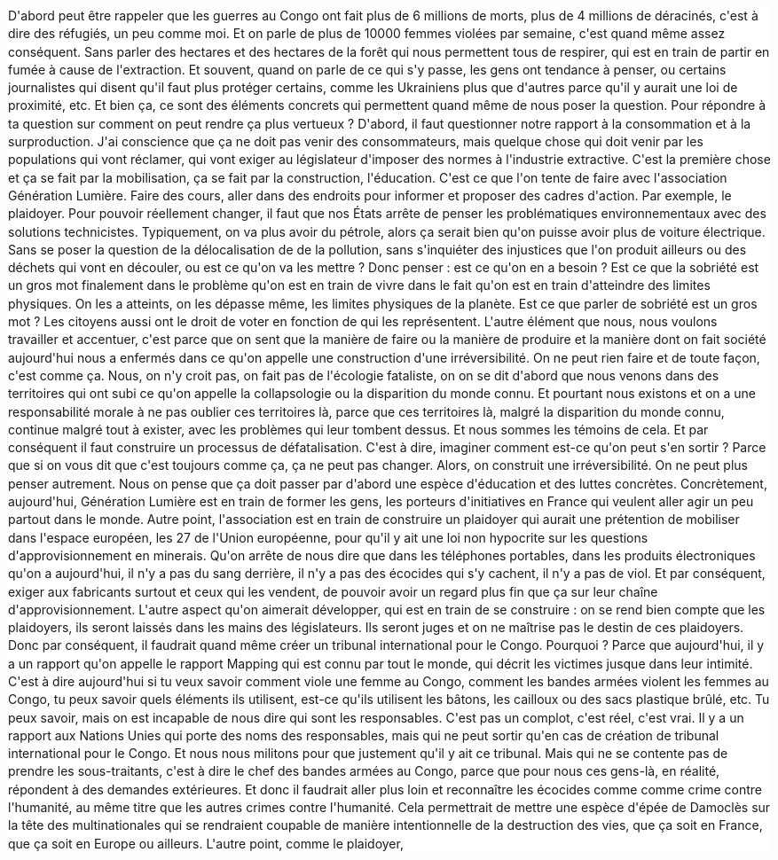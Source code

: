 D'abord peut être rappeler que les guerres au Congo ont fait plus de 6 millions de morts, plus de 4 millions de déracinés, c'est à dire des réfugiés, un peu comme moi. Et on parle de plus de 10000 femmes violées par semaine, c'est quand même assez conséquent. Sans parler des hectares et des hectares de la forêt qui nous permettent tous de respirer, qui est en train de partir en fumée à cause de l'extraction. Et souvent, quand on parle de ce qui s'y passe, les gens ont tendance à penser, ou certains journalistes qui disent qu'il faut plus protéger certains, comme les Ukrainiens plus que d'autres parce qu'il y aurait une loi de proximité, etc. Et bien ça, ce sont des éléments concrets qui permettent quand même de nous poser la question. Pour répondre à ta question sur comment on peut rendre ça plus vertueux ? D'abord, il faut questionner notre rapport à la consommation et à la surproduction. J'ai conscience que ça ne doit pas venir des consommateurs, mais quelque chose qui doit venir par les populations qui vont réclamer, qui vont exiger au législateur d'imposer des normes à l'industrie extractive. C'est la première chose et ça se fait par la mobilisation, ça se fait par la construction, l'éducation. C'est ce que l'on tente de faire avec l'association Génération Lumière. Faire des cours, aller dans des endroits pour informer et proposer des cadres d'action. Par exemple, le plaidoyer. Pour pouvoir réellement changer, il faut que nos États arrête de penser les problématiques environnementaux avec des solutions technicistes. Typiquement, on va plus avoir du pétrole, alors ça serait bien qu'on puisse avoir plus de voiture électrique. Sans se poser la question de la délocalisation de de la pollution, sans s'inquiéter des injustices que l'on produit ailleurs ou des déchets qui vont en découler, ou est ce qu'on va les mettre ? Donc penser : est ce qu'on en a besoin ? Est ce que la sobriété est un gros mot finalement dans le problème qu'on est en train de vivre dans le fait qu'on est en train d'atteindre des limites physiques. On les a atteints, on les dépasse même, les limites physiques de la planète. Est ce que parler de sobriété est un gros mot ? Les citoyens aussi ont le droit de voter en fonction de qui les représentent. L'autre élément que nous, nous voulons travailler et accentuer, c'est parce que on sent que la manière de faire ou la manière de produire et la manière dont on fait société aujourd'hui nous a enfermés dans ce qu'on appelle une construction d'une irréversibilité. On ne peut rien faire et de toute façon, c'est comme ça. Nous, on n'y croit pas, on fait pas de l'écologie fataliste, on on se dit d'abord que nous venons dans des territoires qui ont subi ce qu'on appelle la collapsologie ou la disparition du monde connu. Et pourtant nous existons et on a une responsabilité morale à ne pas oublier ces territoires là, parce que ces territoires là, malgré la disparition du monde connu, continue malgré tout à exister, avec les problèmes qui leur tombent dessus. Et nous sommes les témoins de cela. Et par conséquent il faut construire un processus de défatalisation. C'est à dire, imaginer comment est-ce qu'on peut s'en sortir ? Parce que si on vous dit que c'est toujours comme ça, ça ne peut pas changer. Alors, on construit une irréversibilité. On ne peut plus penser autrement. Nous on pense que ça doit passer par d'abord une espèce d'éducation et des luttes concrètes. Concrètement, aujourd'hui, Génération Lumière est en train de former les gens, les porteurs d'initiatives en France qui veulent aller agir un peu partout dans le monde. Autre point, l'association est en train de construire un plaidoyer qui aurait une prétention de mobiliser dans l'espace européen, les 27 de l'Union européenne, pour qu'il y ait une loi non hypocrite sur les questions d'approvisionnement en minerais. Qu'on arrête de nous dire que dans les téléphones portables, dans les produits électroniques qu'on a aujourd'hui, il n'y a pas du sang derrière, il n'y a pas des écocides qui s'y cachent, il n'y a pas de viol. Et par conséquent, exiger aux fabricants surtout et ceux qui les vendent, de pouvoir avoir un regard plus fin que ça sur leur chaîne d'approvisionnement. L'autre aspect qu'on aimerait développer, qui est en train de se construire : on se rend bien compte que les plaidoyers, ils seront laissés dans les mains des législateurs. Ils seront juges et on ne maîtrise pas le destin de ces plaidoyers. Donc par conséquent, il faudrait quand même créer un tribunal international pour le Congo. Pourquoi ? Parce que aujourd'hui, il y a un rapport qu'on appelle le rapport Mapping qui est connu par tout le monde, qui décrit les victimes jusque dans leur intimité. C'est à dire aujourd'hui si tu veux savoir comment viole une femme au Congo, comment les bandes armées violent les femmes au Congo, tu peux savoir quels éléments ils utilisent, est-ce qu'ils utilisent les bâtons, les cailloux ou des sacs plastique brûlé, etc. Tu peux savoir, mais on est incapable de nous dire qui sont les responsables. C'est pas un complot, c'est réel, c'est vrai. Il y a un rapport aux Nations Unies qui porte des noms des responsables, mais qui ne peut sortir qu'en cas de création de tribunal international pour le Congo. Et nous nous militons pour que justement qu'il y ait ce tribunal. Mais qui ne se contente pas de prendre les sous-traitants, c'est à dire le chef des bandes armées au Congo, parce que pour nous ces gens-là, en réalité, répondent à des demandes extérieures. Et donc il faudrait aller plus loin et reconnaître les écocides comme comme crime contre l'humanité, au même titre que les autres crimes contre l'humanité. Cela permettrait de mettre une espèce d'épée de Damoclès sur la tête des multinationales qui se rendraient coupable de manière intentionnelle de la destruction des vies, que ça soit en France, que ça soit en Europe ou ailleurs. L'autre point, comme le plaidoyer,